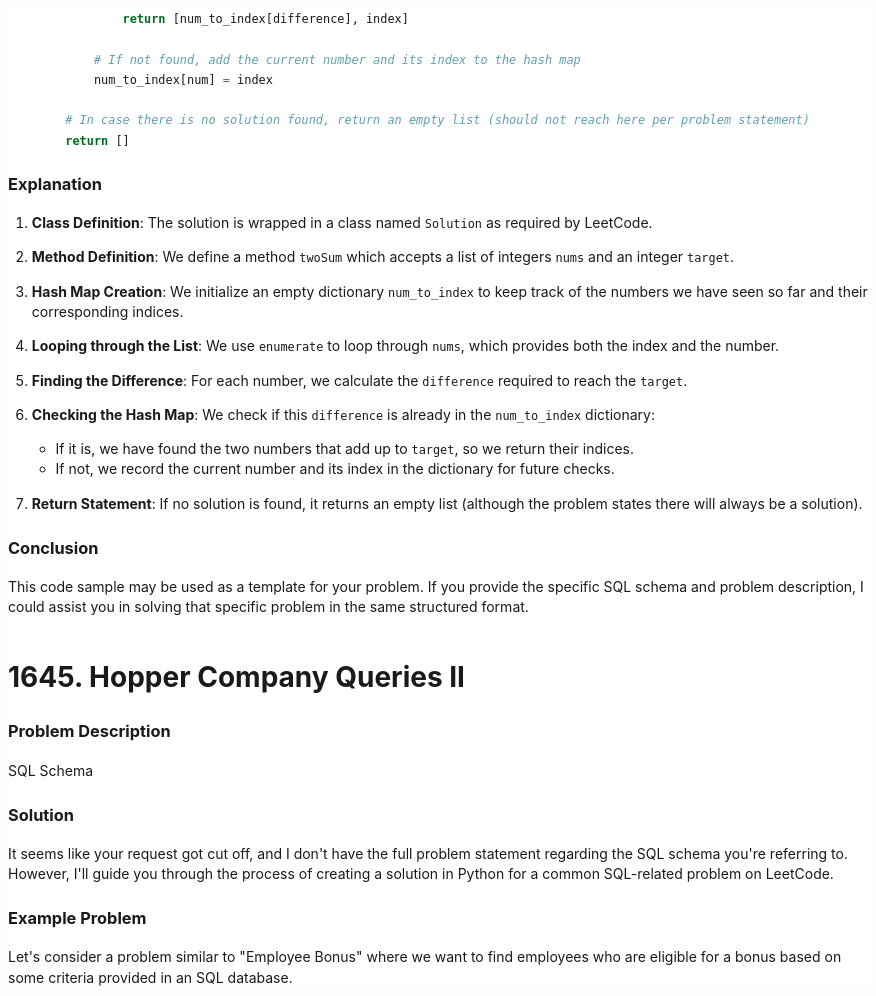 ```python
                return [num_to_index[difference], index]
            
            # If not found, add the current number and its index to the hash map
            num_to_index[num] = index
        
        # In case there is no solution found, return an empty list (should not reach here per problem statement)
        return []

```

### Explanation
1. **Class Definition**: The solution is wrapped in a class named `Solution` as required by LeetCode.
  
2. **Method Definition**: We define a method `twoSum` which accepts a list of integers `nums` and an integer `target`.

3. **Hash Map Creation**: We initialize an empty dictionary `num_to_index` to keep track of the numbers we have seen so far and their corresponding indices.

4. **Looping through the List**: We use `enumerate` to loop through `nums`, which provides both the index and the number.

5. **Finding the Difference**: For each number, we calculate the `difference` required to reach the `target`.

6. **Checking the Hash Map**: We check if this `difference` is already in the `num_to_index` dictionary:
    - If it is, we have found the two numbers that add up to `target`, so we return their indices.
    - If not, we record the current number and its index in the dictionary for future checks.

7. **Return Statement**: If no solution is found, it returns an empty list (although the problem states there will always be a solution).

### Conclusion
This code sample may be used as a template for your problem. If you provide the specific SQL schema and problem description, I could assist you in solving that specific problem in the same structured format.

# 1645. Hopper Company Queries II

### Problem Description 
SQL Schema

### Solution 
 It seems like your request got cut off, and I don't have the full problem statement regarding the SQL schema you're referring to. However, I'll guide you through the process of creating a solution in Python for a common SQL-related problem on LeetCode. 

### Example Problem
Let's consider a problem similar to "Employee Bonus" where we want to find employees who are eligible for a bonus based on some criteria provided in an SQL database.
